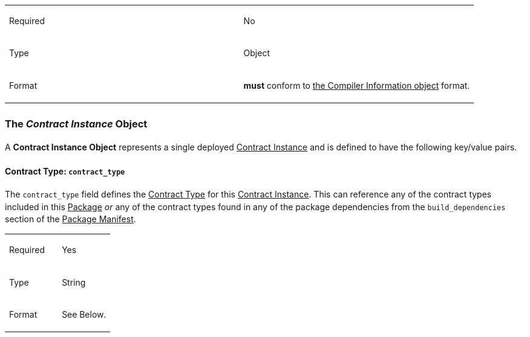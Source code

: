 <table>
<colgroup>
<col style="width: 50%" />
<col style="width: 50%" />
</colgroup>
<tbody>
<tr class="odd">
<td><p>Required</p></td>
<td><p>No</p></td>
</tr>
<tr class="even">
<td><p>Type</p></td>
<td><p>Object</p></td>
</tr>
<tr class="odd">
<td><p>Format</p></td>
<td><p><strong>must</strong> conform to <a href="#the-compiler-information-object">the Compiler Information object</a> format.</p></td>
</tr>
</tbody>
</table>


<div id="contract-instance-object"></div>

### The *Contract Instance* Object

A **Contract Instance Object** represents a single deployed [Contract
Instance](#term-contract-instance) and is defined to have the following
key/value pairs.


#### Contract Type: `contract_type`

The `contract_type` field defines the [Contract
Type](#term-contract-type) for this [Contract
Instance](#term-contract-instance). This can reference any of the
contract types included in this [Package](#term-package) *or* any of the
contract types found in any of the package dependencies from the
`build_dependencies` section of the [Package
Manifest](#term-package-manifest).

<table>
<colgroup>
<col style="width: 50%" />
<col style="width: 50%" />
</colgroup>
<tbody>
<tr class="odd">
<td><p>Required</p></td>
<td><p>Yes</p></td>
</tr>
<tr class="even">
<td><p>Type</p></td>
<td><p>String</p></td>
</tr>
<tr class="odd">
<td><p>Format</p></td>
<td><p>See Below.</p></td>
</tr>
</tbody>
</table>

